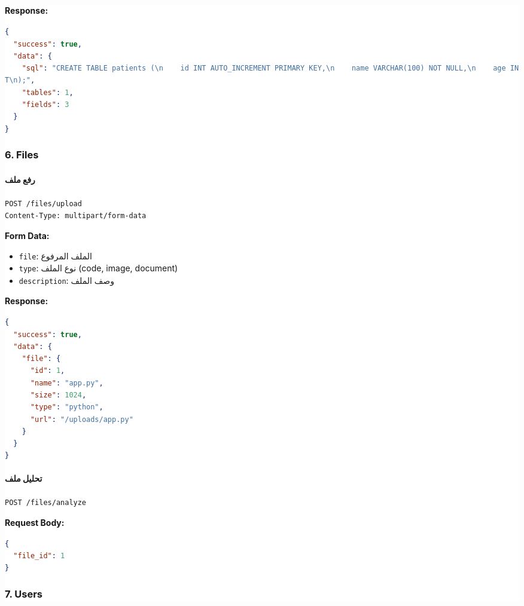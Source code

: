 **Response:**
```json
{
  "success": true,
  "data": {
    "sql": "CREATE TABLE patients (\n    id INT AUTO_INCREMENT PRIMARY KEY,\n    name VARCHAR(100) NOT NULL,\n    age INT\n);",
    "tables": 1,
    "fields": 3
  }
}
```

### 6. Files

#### رفع ملف
```http
POST /files/upload
Content-Type: multipart/form-data
```

**Form Data:**
- `file`: الملف المرفوع
- `type`: نوع الملف (code, image, document)
- `description`: وصف الملف

**Response:**
```json
{
  "success": true,
  "data": {
    "file": {
      "id": 1,
      "name": "app.py",
      "size": 1024,
      "type": "python",
      "url": "/uploads/app.py"
    }
  }
}
```

#### تحليل ملف
```http
POST /files/analyze
```

**Request Body:**
```json
{
  "file_id": 1
}
```

### 7. Users
